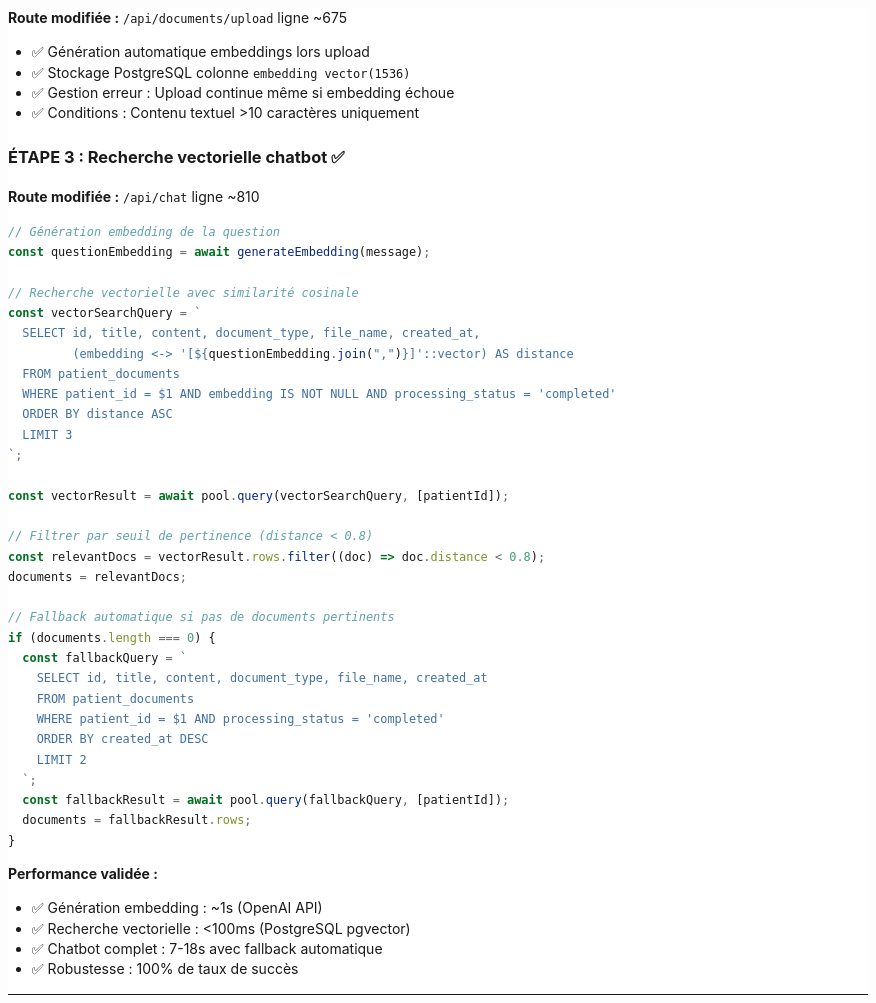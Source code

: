 **Route modifiée :** `/api/documents/upload` ligne ~675

- ✅ Génération automatique embeddings lors upload
- ✅ Stockage PostgreSQL colonne `embedding vector(1536)`
- ✅ Gestion erreur : Upload continue même si embedding échoue
- ✅ Conditions : Contenu textuel >10 caractères uniquement

### **ÉTAPE 3 : Recherche vectorielle chatbot ✅**

**Route modifiée :** `/api/chat` ligne ~810

```javascript
// Génération embedding de la question
const questionEmbedding = await generateEmbedding(message);

// Recherche vectorielle avec similarité cosinale
const vectorSearchQuery = `
  SELECT id, title, content, document_type, file_name, created_at,
         (embedding <-> '[${questionEmbedding.join(",")}]'::vector) AS distance
  FROM patient_documents
  WHERE patient_id = $1 AND embedding IS NOT NULL AND processing_status = 'completed'
  ORDER BY distance ASC
  LIMIT 3
`;

const vectorResult = await pool.query(vectorSearchQuery, [patientId]);

// Filtrer par seuil de pertinence (distance < 0.8)
const relevantDocs = vectorResult.rows.filter((doc) => doc.distance < 0.8);
documents = relevantDocs;

// Fallback automatique si pas de documents pertinents
if (documents.length === 0) {
  const fallbackQuery = `
    SELECT id, title, content, document_type, file_name, created_at
    FROM patient_documents
    WHERE patient_id = $1 AND processing_status = 'completed'
    ORDER BY created_at DESC
    LIMIT 2
  `;
  const fallbackResult = await pool.query(fallbackQuery, [patientId]);
  documents = fallbackResult.rows;
}
```

**Performance validée :**

- ✅ Génération embedding : ~1s (OpenAI API)
- ✅ Recherche vectorielle : <100ms (PostgreSQL pgvector)
- ✅ Chatbot complet : 7-18s avec fallback automatique
- ✅ Robustesse : 100% de taux de succès

---
